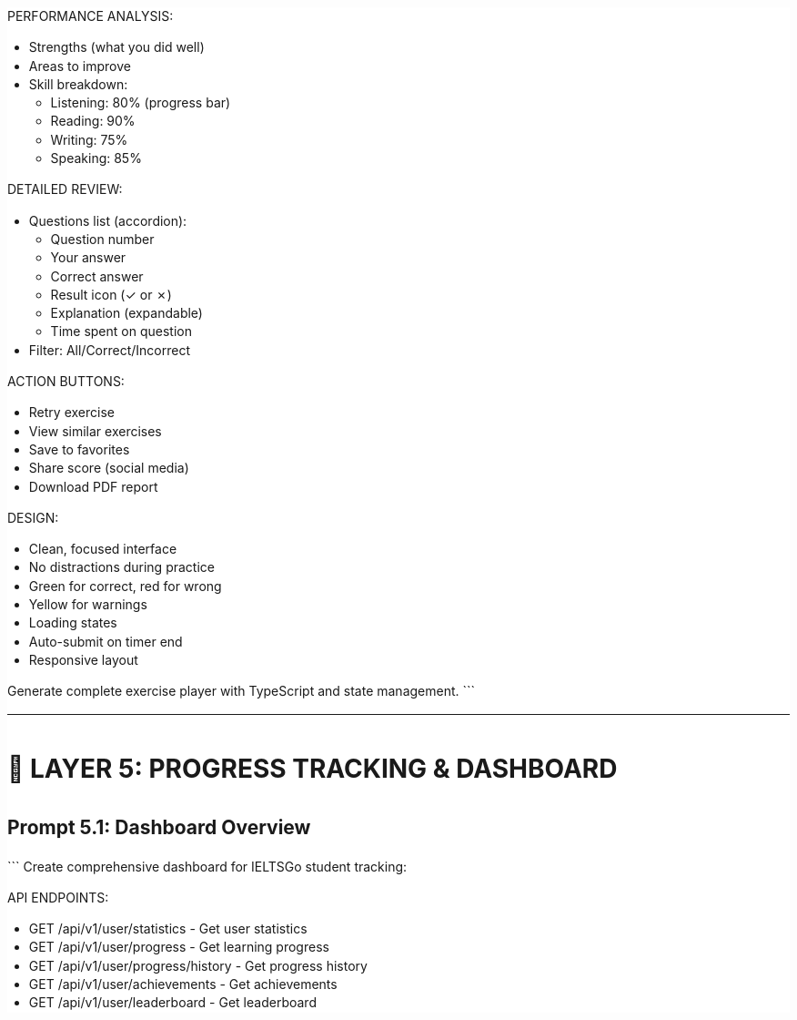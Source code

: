    PERFORMANCE ANALYSIS:
   - Strengths (what you did well)
   - Areas to improve
   - Skill breakdown:
     * Listening: 80% (progress bar)
     * Reading: 90%
     * Writing: 75%
     * Speaking: 85%
   
   DETAILED REVIEW:
   - Questions list (accordion):
     * Question number
     * Your answer
     * Correct answer
     * Result icon (✓ or ✗)
     * Explanation (expandable)
     * Time spent on question
   - Filter: All/Correct/Incorrect

   ACTION BUTTONS:
   - Retry exercise
   - View similar exercises
   - Save to favorites
   - Share score (social media)
   - Download PDF report

DESIGN:
- Clean, focused interface
- No distractions during practice
- Green for correct, red for wrong
- Yellow for warnings
- Loading states
- Auto-submit on timer end
- Responsive layout

Generate complete exercise player with TypeScript and state management.
\`\`\`

---

# 📝 LAYER 5: PROGRESS TRACKING & DASHBOARD

## Prompt 5.1: Dashboard Overview

\`\`\`
Create comprehensive dashboard for IELTSGo student tracking:

API ENDPOINTS:
- GET /api/v1/user/statistics - Get user statistics
- GET /api/v1/user/progress - Get learning progress
- GET /api/v1/user/progress/history - Get progress history
- GET /api/v1/user/achievements - Get achievements
- GET /api/v1/user/leaderboard - Get leaderboard

